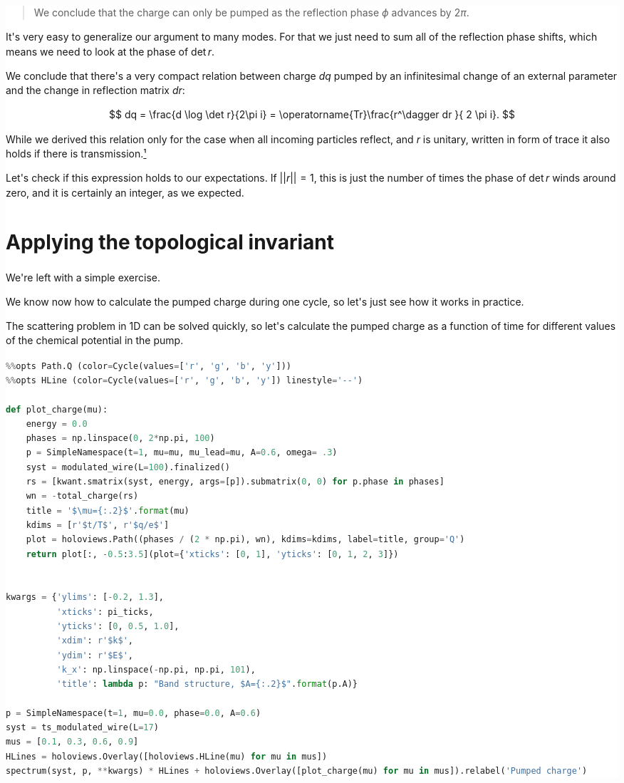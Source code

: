> We conclude that the charge can only be pumped as the reflection phase $\phi$ advances by $2\pi$.

It's very easy to generalize our argument to many modes. For that we just need to sum all of the reflection phase shifts, which means we need to look at the phase of $\det r$.

We conclude that there's a very compact relation between charge $dq$ pumped by an infinitesimal change of an external parameter and the change in reflection matrix $dr$:

$$
dq = \frac{d \log \det r}{2\pi i} = \operatorname{Tr}\frac{r^\dagger dr }{ 2 \pi i}.
$$

While we derived this relation only for the case when all incoming particles reflect, and $r$ is unitary, written in form of trace it also holds if there is transmission.[¹](https://arxiv.org/abs/cond-mat/9808347)

Let's check if this expression holds to our expectations. If $||r||=1$, this is just the number of times the phase of $\det r$ winds around zero, and it is certainly an integer, as we expected.

# Applying the topological invariant

We're left with a simple exercise.

We know now how to calculate the pumped charge during one cycle, so let's just see how it works in practice.

The scattering problem in 1D can be solved quickly, so let's calculate the pumped charge as a function of time for different values of the chemical potential in the pump.


```python
%%opts Path.Q (color=Cycle(values=['r', 'g', 'b', 'y']))
%%opts HLine (color=Cycle(values=['r', 'g', 'b', 'y']) linestyle='--')

def plot_charge(mu):
    energy = 0.0
    phases = np.linspace(0, 2*np.pi, 100)
    p = SimpleNamespace(t=1, mu=mu, mu_lead=mu, A=0.6, omega= .3)
    syst = modulated_wire(L=100).finalized()
    rs = [kwant.smatrix(syst, energy, args=[p]).submatrix(0, 0) for p.phase in phases]
    wn = -total_charge(rs)
    title = '$\mu={:.2}$'.format(mu)
    kdims = [r'$t/T$', r'$q/e$']
    plot = holoviews.Path((phases / (2 * np.pi), wn), kdims=kdims, label=title, group='Q')
    return plot[:, -0.5:3.5](plot={'xticks': [0, 1], 'yticks': [0, 1, 2, 3]})


kwargs = {'ylims': [-0.2, 1.3],
          'xticks': pi_ticks,
          'yticks': [0, 0.5, 1.0],
          'xdim': r'$k$',
          'ydim': r'$E$',
          'k_x': np.linspace(-np.pi, np.pi, 101),
          'title': lambda p: "Band structure, $A={:.2}$".format(p.A)}

p = SimpleNamespace(t=1, mu=0.0, phase=0.0, A=0.6)
syst = ts_modulated_wire(L=17)
mus = [0.1, 0.3, 0.6, 0.9]
HLines = holoviews.Overlay([holoviews.HLine(mu) for mu in mus])
spectrum(syst, p, **kwargs) * HLines + holoviews.Overlay([plot_charge(mu) for mu in mus]).relabel('Pumped charge')
```
